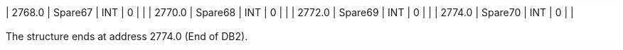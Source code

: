 | 2768.0 | Spare67 | INT | 0 |  |
| 2770.0 | Spare68 | INT | 0 |  |
| 2772.0 | Spare69 | INT | 0 |  |
| 2774.0 | Spare70 | INT | 0 |  |

The structure ends at address 2774.0 (End of DB2).
